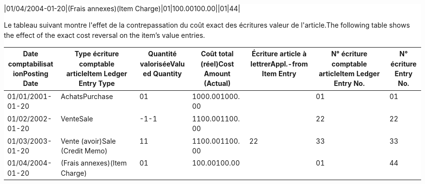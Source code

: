 |<span data-ttu-id="ac3f5-403">01/04/20</span><span class="sxs-lookup"><span data-stu-id="ac3f5-403">04-01-20</span></span>|<span data-ttu-id="ac3f5-404">(Frais annexes)</span><span class="sxs-lookup"><span data-stu-id="ac3f5-404">(Item Charge)</span></span>|<span data-ttu-id="ac3f5-405">0</span><span class="sxs-lookup"><span data-stu-id="ac3f5-405">1</span></span>|<span data-ttu-id="ac3f5-406">100.00</span><span class="sxs-lookup"><span data-stu-id="ac3f5-406">100.00</span></span>||<span data-ttu-id="ac3f5-407">0</span><span class="sxs-lookup"><span data-stu-id="ac3f5-407">1</span></span>|<span data-ttu-id="ac3f5-408">4</span><span class="sxs-lookup"><span data-stu-id="ac3f5-408">4</span></span>|  
  
<span data-ttu-id="ac3f5-409">Le tableau suivant montre l'effet de la contrepassation du coût exact des écritures valeur de l'article.</span><span class="sxs-lookup"><span data-stu-id="ac3f5-409">The following table shows the effect of the exact cost reversal on the item’s value entries.</span></span>  
  
|<span data-ttu-id="ac3f5-410">Date comptabilisation</span><span class="sxs-lookup"><span data-stu-id="ac3f5-410">Posting Date</span></span>|<span data-ttu-id="ac3f5-411">Type écriture comptable article</span><span class="sxs-lookup"><span data-stu-id="ac3f5-411">Item Ledger Entry Type</span></span>|<span data-ttu-id="ac3f5-412">Quantité valorisée</span><span class="sxs-lookup"><span data-stu-id="ac3f5-412">Valued Quantity</span></span>|<span data-ttu-id="ac3f5-413">Coût total (réel)</span><span class="sxs-lookup"><span data-stu-id="ac3f5-413">Cost Amount (Actual)</span></span>|<span data-ttu-id="ac3f5-414">Écriture article à lettrer</span><span class="sxs-lookup"><span data-stu-id="ac3f5-414">Appl.-from Item Entry</span></span>|<span data-ttu-id="ac3f5-415">N° écriture comptable article</span><span class="sxs-lookup"><span data-stu-id="ac3f5-415">Item Ledger Entry No.</span></span>|<span data-ttu-id="ac3f5-416">N° écriture</span><span class="sxs-lookup"><span data-stu-id="ac3f5-416">Entry No.</span></span>|  
|-------------------------------------|-----------------------------------------------|-----------------------------------------|------------------------------------------------|------------------------------------------------|-----------------------------------------------|----------------------------------|  
|<span data-ttu-id="ac3f5-417">01/01/20</span><span class="sxs-lookup"><span data-stu-id="ac3f5-417">01-01-20</span></span>|<span data-ttu-id="ac3f5-418">Achats</span><span class="sxs-lookup"><span data-stu-id="ac3f5-418">Purchase</span></span>|<span data-ttu-id="ac3f5-419">0</span><span class="sxs-lookup"><span data-stu-id="ac3f5-419">1</span></span>|<span data-ttu-id="ac3f5-420">1000.00</span><span class="sxs-lookup"><span data-stu-id="ac3f5-420">1000.00</span></span>||<span data-ttu-id="ac3f5-421">0</span><span class="sxs-lookup"><span data-stu-id="ac3f5-421">1</span></span>|<span data-ttu-id="ac3f5-422">0</span><span class="sxs-lookup"><span data-stu-id="ac3f5-422">1</span></span>|  
|<span data-ttu-id="ac3f5-423">01/02/20</span><span class="sxs-lookup"><span data-stu-id="ac3f5-423">02-01-20</span></span>|<span data-ttu-id="ac3f5-424">Vente</span><span class="sxs-lookup"><span data-stu-id="ac3f5-424">Sale</span></span>|<span data-ttu-id="ac3f5-425">-1</span><span class="sxs-lookup"><span data-stu-id="ac3f5-425">-1</span></span>|<span data-ttu-id="ac3f5-426">1100.00</span><span class="sxs-lookup"><span data-stu-id="ac3f5-426">1100.00</span></span>||<span data-ttu-id="ac3f5-427">2</span><span class="sxs-lookup"><span data-stu-id="ac3f5-427">2</span></span>|<span data-ttu-id="ac3f5-428">2</span><span class="sxs-lookup"><span data-stu-id="ac3f5-428">2</span></span>|  
|<span data-ttu-id="ac3f5-429">01/03/20</span><span class="sxs-lookup"><span data-stu-id="ac3f5-429">03-01-20</span></span>|<span data-ttu-id="ac3f5-430">Vente (avoir)</span><span class="sxs-lookup"><span data-stu-id="ac3f5-430">Sale (Credit Memo)</span></span>|<span data-ttu-id="ac3f5-431">1</span><span class="sxs-lookup"><span data-stu-id="ac3f5-431">1</span></span>|<span data-ttu-id="ac3f5-432">1100.00</span><span class="sxs-lookup"><span data-stu-id="ac3f5-432">1100.00</span></span>|<span data-ttu-id="ac3f5-433">2</span><span class="sxs-lookup"><span data-stu-id="ac3f5-433">2</span></span>|<span data-ttu-id="ac3f5-434">3</span><span class="sxs-lookup"><span data-stu-id="ac3f5-434">3</span></span>|<span data-ttu-id="ac3f5-435">3</span><span class="sxs-lookup"><span data-stu-id="ac3f5-435">3</span></span>|  
|<span data-ttu-id="ac3f5-436">01/04/20</span><span class="sxs-lookup"><span data-stu-id="ac3f5-436">04-01-20</span></span>|<span data-ttu-id="ac3f5-437">(Frais annexes)</span><span class="sxs-lookup"><span data-stu-id="ac3f5-437">(Item Charge)</span></span>|<span data-ttu-id="ac3f5-438">0</span><span class="sxs-lookup"><span data-stu-id="ac3f5-438">1</span></span>|<span data-ttu-id="ac3f5-439">100.00</span><span class="sxs-lookup"><span data-stu-id="ac3f5-439">100.00</span></span>||<span data-ttu-id="ac3f5-440">0</span><span class="sxs-lookup"><span data-stu-id="ac3f5-440">1</span></span>|<span data-ttu-id="ac3f5-441">4</span><span class="sxs-lookup"><span data-stu-id="ac3f5-441">4</span></span>|  
  
